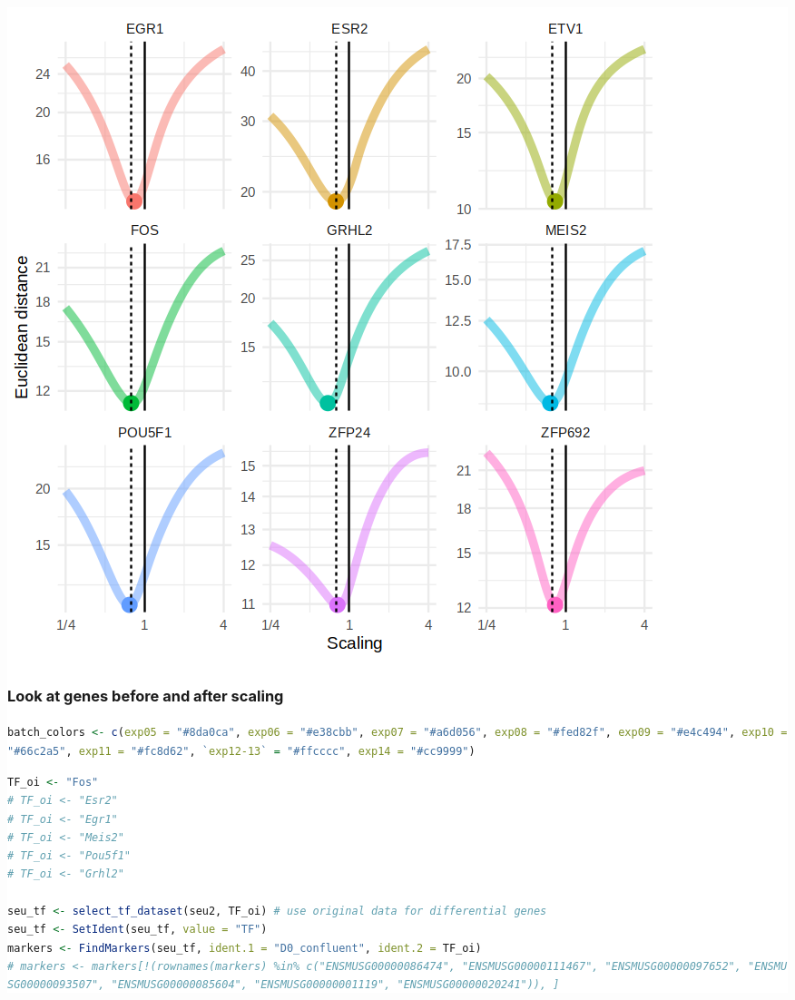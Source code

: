 ![png](README_files/README_20_0.png)
    


### Look at genes before and after scaling


```R
batch_colors <- c(exp05 = "#8da0ca", exp06 = "#e38cbb", exp07 = "#a6d056", exp08 = "#fed82f", exp09 = "#e4c494", exp10 = "#66c2a5", exp11 = "#fc8d62", `exp12-13` = "#ffcccc", exp14 = "#cc9999")
```

```R
TF_oi <- "Fos"
# TF_oi <- "Esr2"
# TF_oi <- "Egr1"
# TF_oi <- "Meis2"
# TF_oi <- "Pou5f1"
# TF_oi <- "Grhl2"

seu_tf <- select_tf_dataset(seu2, TF_oi) # use original data for differential genes
seu_tf <- SetIdent(seu_tf, value = "TF")
markers <- FindMarkers(seu_tf, ident.1 = "D0_confluent", ident.2 = TF_oi)
# markers <- markers[!(rownames(markers) %in% c("ENSMUSG00000086474", "ENSMUSG00000111467", "ENSMUSG00000097652", "ENSMUSG00000093507", "ENSMUSG00000085604", "ENSMUSG00000001119", "ENSMUSG00000020241")), ]
```
